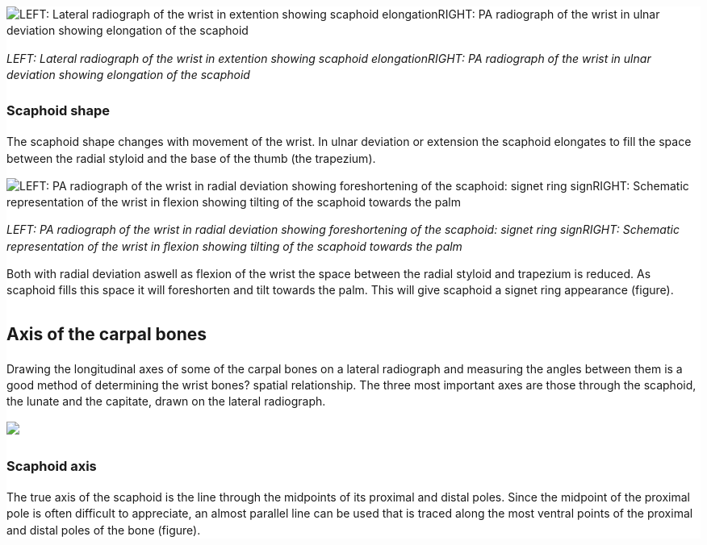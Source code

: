 
![LEFT: Lateral radiograph of the wrist in extention showing scaphoid elongationRIGHT: PA radiograph of the wrist in ulnar deviation showing elongation of the scaphoid](/assets/wrist-carpal-instability/a5097976b943c4_Scaph-elongation.jpg)

*LEFT: Lateral radiograph of the wrist in extention showing scaphoid elongationRIGHT: PA radiograph of the wrist in ulnar deviation showing elongation of the scaphoid*



### Scaphoid shape


The scaphoid shape changes with movement of the wrist. In ulnar deviation or extension the scaphoid elongates to fill the space between the radial styloid and the base of the thumb (the trapezium).








![LEFT: PA radiograph of the wrist in radial deviation showing foreshortening of the scaphoid: signet ring signRIGHT: Schematic representation of the wrist in flexion showing tilting of the scaphoid towards the palm](/assets/wrist-carpal-instability/a5097976b9484e_Scaphoid-signet.jpg)

*LEFT: PA radiograph of the wrist in radial deviation showing foreshortening of the scaphoid: signet ring signRIGHT: Schematic representation of the wrist in flexion showing tilting of the scaphoid towards the palm*



Both with radial deviation aswell as flexion of the wrist the space between the radial styloid and trapezium is reduced. As scaphoid fills this space it will foreshorten and tilt towards the palm. This will give scaphoid a signet ring appearance (figure).







Axis of the carpal bones
------------------------







Drawing the longitudinal axes of some of the carpal bones on a lateral radiograph and measuring the angles between them is a good method of determining the wrist bones? spatial relationship. The three most important axes are those through the scaphoid, the lunate and the capitate, drawn on the lateral radiograph.








![](/assets/wrist-carpal-instability/a5097976b94cdb_axis-scaphoid.jpg)




### Scaphoid axis


The true axis of the scaphoid is the line through the midpoints of its proximal and distal poles. Since the midpoint of the proximal pole is often difficult to appreciate, an almost parallel line can be used that is traced along the most ventral points of the proximal and distal poles of the bone (figure). 
